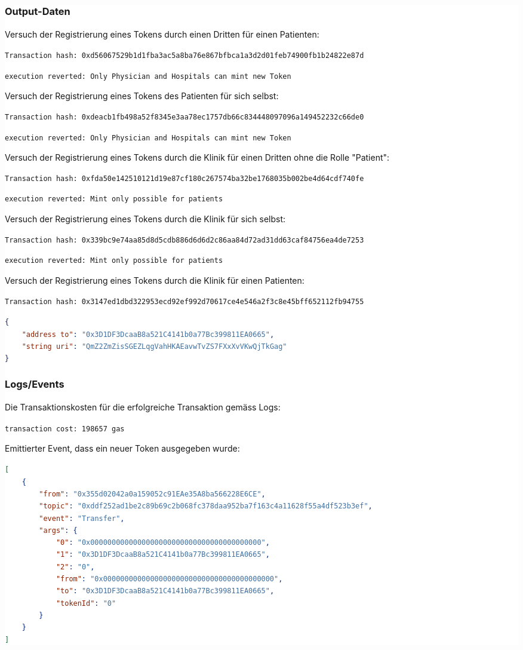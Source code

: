 ### **Output-Daten**

Versuch der Registrierung eines Tokens durch einen Dritten für einen Patienten:
```
Transaction hash: 0xd56067529b1d1fba3ac5a8ba76e867bfbca1a3d2d01feb74900fb1b24822e87d
```
```
execution reverted: Only Physician and Hospitals can mint new Token
```

Versuch der Registrierung eines Tokens des Patienten für sich selbst:
```
Transaction hash: 0xdeacb1fb498a52f8345e3aa78ec1757db66c834448097096a149452232c66de0
```
```
execution reverted: Only Physician and Hospitals can mint new Token
```

Versuch der Registrierung eines Tokens durch die Klinik für einen Dritten ohne die Rolle "Patient":
```
Transaction hash: 0xfda50e142510121d19e87cf180c267574ba32be1768035b002be4d64cdf740fe
```
```
execution reverted: Mint only possible for patients
```

Versuch der Registrierung eines Tokens durch die Klinik für sich selbst:
```
Transaction hash: 0x339bc9e74aa85d8d5cdb886d6d6d2c86aa84d72ad31dd63caf84756ea4de7253
```
```
execution reverted: Mint only possible for patients
```

Versuch der Registrierung eines Tokens durch die Klinik für einen Patienten:
```
Transaction hash: 0x3147ed1dbd322953ecd92ef992d70617ce4e546a2f3c8e45bff652112fb94755
```
```json
{
	"address to": "0x3D1DF3DcaaB8a521C4141b0a77Bc399811EA0665",
	"string uri": "QmZ2ZmZisSGEZLqgVahHKAEavwTvZS7FXxXvVKwQjTkGag"
}
```

### **Logs/Events**

Die Transaktionskosten für die erfolgreiche Transaktion gemäss Logs:
```
transaction cost: 198657 gas
```

Emittierter Event, dass ein neuer Token ausgegeben wurde:
```json
[
	{
		"from": "0x355d02042a0a159052c91EAe35A8ba566228E6CE",
		"topic": "0xddf252ad1be2c89b69c2b068fc378daa952ba7f163c4a11628f55a4df523b3ef",
		"event": "Transfer",
		"args": {
			"0": "0x0000000000000000000000000000000000000000",
			"1": "0x3D1DF3DcaaB8a521C4141b0a77Bc399811EA0665",
			"2": "0",
			"from": "0x0000000000000000000000000000000000000000",
			"to": "0x3D1DF3DcaaB8a521C4141b0a77Bc399811EA0665",
			"tokenId": "0"
		}
	}
]
```
